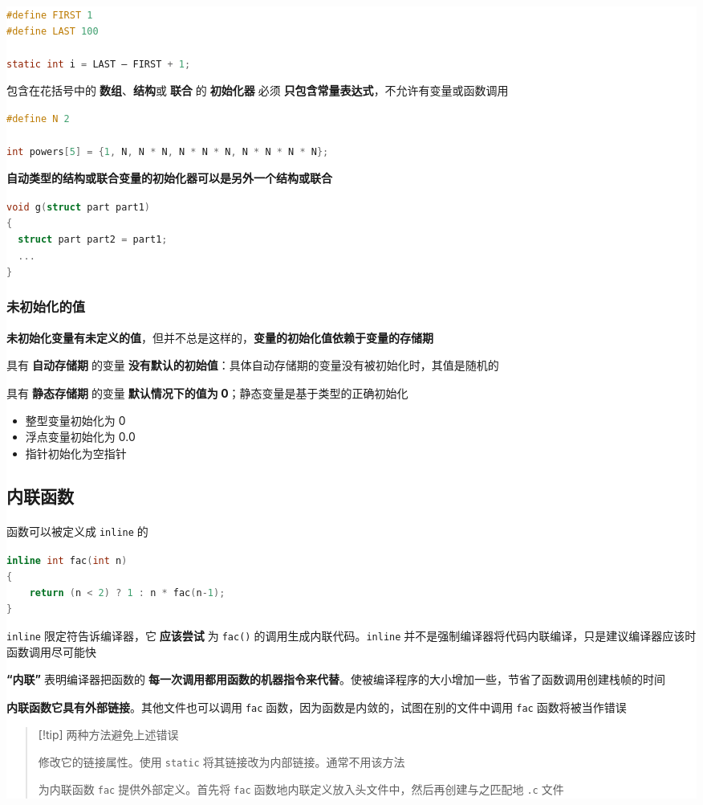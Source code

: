 ```c
#define FIRST 1 
#define LAST 100 
 
static int i = LAST – FIRST + 1;
```

包含在花括号中的 **数组**、**结构**或 **联合** 的 **初始化器** 必须 **只包含常量表达式**，不允许有变量或函数调用

```c
#define N 2 
 
int powers[5] = {1, N, N * N, N * N * N, N * N * N * N};
```

**自动类型的结构或联合变量的初始化器可以是另外一个结构或联合**

```c
void g(struct part part1) 
{ 
  struct part part2 = part1; 
  ... 
}
```

### 未初始化的值

**未初始化变量有未定义的值**，但并不总是这样的，**变量的初始化值依赖于变量的存储期**

具有 **自动存储期** 的变量 **没有默认的初始值**：具体自动存储期的变量没有被初始化时，其值是随机的

具有 **静态存储期** 的变量 **默认情况下的值为 0**；静态变量是基于类型的正确初始化
- 整型变量初始化为 0
- 浮点变量初始化为 0.0
- 指针初始化为空指针

## 内联函数

函数可以被定义成 `inline` 的

```cpp
inline int fac(int n)
{
	return (n < 2) ? 1 : n * fac(n-1);
}
```

`inline` 限定符告诉编译器，它 **应该尝试** 为 `fac()` 的调用生成内联代码。`inline` 并不是强制编译器将代码内联编译，只是建议编译器应该时函数调用尽可能快

**“内联”** 表明编译器把函数的 **每一次调用都用函数的机器指令来代替**。使被编译程序的大小增加一些，节省了函数调用创建栈帧的时间

**内联函数它具有外部链接**。其他文件也可以调用 `fac` 函数，因为函数是内敛的，试图在别的文件中调用 `fac` 函数将被当作错误

> [!tip] 两种方法避免上述错误
> 
> 修改它的链接属性。使用 `static` 将其链接改为内部链接。通常不用该方法
> 
> 为内联函数 `fac` 提供外部定义。首先将 `fac` 函数地内联定义放入头文件中，然后再创建与之匹配地 `.c` 文件
> 
